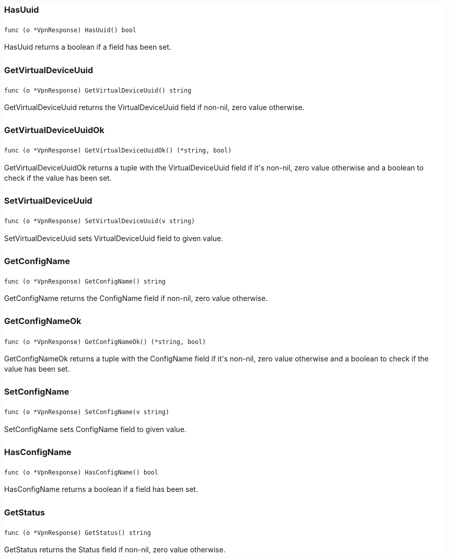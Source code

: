 ### HasUuid

`func (o *VpnResponse) HasUuid() bool`

HasUuid returns a boolean if a field has been set.

### GetVirtualDeviceUuid

`func (o *VpnResponse) GetVirtualDeviceUuid() string`

GetVirtualDeviceUuid returns the VirtualDeviceUuid field if non-nil, zero value otherwise.

### GetVirtualDeviceUuidOk

`func (o *VpnResponse) GetVirtualDeviceUuidOk() (*string, bool)`

GetVirtualDeviceUuidOk returns a tuple with the VirtualDeviceUuid field if it's non-nil, zero value otherwise
and a boolean to check if the value has been set.

### SetVirtualDeviceUuid

`func (o *VpnResponse) SetVirtualDeviceUuid(v string)`

SetVirtualDeviceUuid sets VirtualDeviceUuid field to given value.


### GetConfigName

`func (o *VpnResponse) GetConfigName() string`

GetConfigName returns the ConfigName field if non-nil, zero value otherwise.

### GetConfigNameOk

`func (o *VpnResponse) GetConfigNameOk() (*string, bool)`

GetConfigNameOk returns a tuple with the ConfigName field if it's non-nil, zero value otherwise
and a boolean to check if the value has been set.

### SetConfigName

`func (o *VpnResponse) SetConfigName(v string)`

SetConfigName sets ConfigName field to given value.

### HasConfigName

`func (o *VpnResponse) HasConfigName() bool`

HasConfigName returns a boolean if a field has been set.

### GetStatus

`func (o *VpnResponse) GetStatus() string`

GetStatus returns the Status field if non-nil, zero value otherwise.
